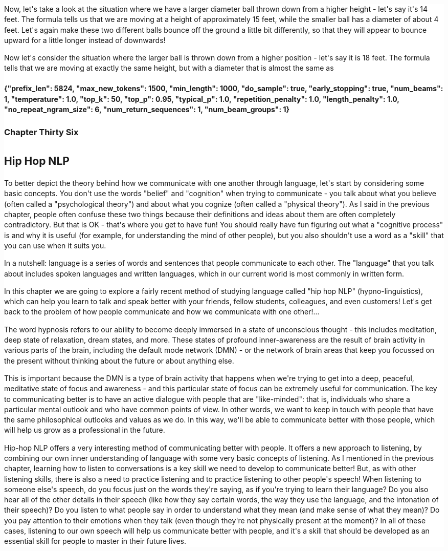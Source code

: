 Now, let's take a look at the situation where we have a larger diameter ball thrown down from a higher height - let's say it's 14 feet. The formula tells us that we are moving at a height of approximately 15 feet, while the smaller ball has a diameter of about 4 feet. Let's again make these two different balls bounce off the ground a little bit differently, so that they will appear to bounce upward for a little longer instead of downwards!

Now let's consider the situation where the larger ball is thrown down from a higher position - let's say it is 18 feet. The formula tells that we are moving at exactly the same height, but with a diameter that is almost the same as


#### {"prefix_len": 5824, "max_new_tokens": 1500, "min_length": 1000, "do_sample": true, "early_stopping": true, "num_beams": 1, "temperature": 1.0, "top_k": 50, "top_p": 0.95, "typical_p": 1.0, "repetition_penalty": 1.0, "length_penalty": 1.0, "no_repeat_ngram_size": 6, "num_return_sequences": 1, "num_beam_groups": 1}
### Chapter Thirty Six
## Hip Hop NLP

To better depict the theory behind how we communicate with one another through language, let's start by considering some basic concepts. You don't use the words "belief" and "cognition" when trying to communicate - you talk about what you believe (often called a "psychological theory") and about what you cognize (often called a "physical theory"). As I said in the previous chapter, people often confuse these two things because their definitions and ideas about them are often completely contradictory. But that is OK - that's where you get to have fun! You should really have fun figuring out what a "cognitive process" is and why it is useful (for example, for understanding the mind of other people), but you also shouldn't use a word as a "skill" that you can use when it suits you.

In a nutshell: language is a series of words and sentences that people communicate to each other. The "language" that you talk about includes spoken languages and written languages, which in our current world is most commonly in written form.

In this chapter we are going to explore a fairly recent method of studying language called "hip hop NLP" (hypno-linguistics), which can help you learn to talk and speak better with your friends, fellow students, colleagues, and even customers! Let's get back to the problem of how people communicate and how we communicate with one other!...

The word hypnosis refers to our ability to become deeply immersed in a state of unconscious thought - this includes meditation, deep state of relaxation, dream states, and more. These states of profound inner-awareness are the result of brain activity in various parts of the brain, including the default mode network (DMN) - or the network of brain areas that keep you focussed on the present without thinking about the future or about anything else.

This is important because the DMN is a type of brain activity that happens when we're trying to get into a deep, peaceful, meditative state of focus and awareness - and this particular state of focus can be extremely useful for communication. The key to communicating better is to have an active dialogue with people that are "like-minded": that is, individuals who share a particular mental outlook and who have common points of view. In other words, we want to keep in touch with people that have the same philosophical outlooks and values as we do. In this way, we'll be able to communicate better with those people, which will help us grow as a professional in the future.

Hip-hop NLP offers a very interesting method of communicating better with people. It offers a new approach to listening, by combining our own inner understanding of language with some very basic concepts of listening. As I mentioned in the previous chapter, learning how to listen to conversations is a key skill we need to develop to communicate better! But, as with other listening skills, there is also a need to practice listening and to practice listening to other people's speech! When listening to someone else's speech, do you focus just on the words they're saying, as if you're trying to learn their language? Do you also hear all of the other details in their speech (like how they say certain words, the way they use the language, and the intonation of their speech)? Do you listen to what people say in order to understand what they mean (and make sense of what they mean)? Do you pay attention to their emotions when they talk (even though they're not physically present at the moment)? In all of these cases, listening to our own speech will help us communicate better with people, and it's a skill that should be developed as an essential skill for people to master in their future lives.
